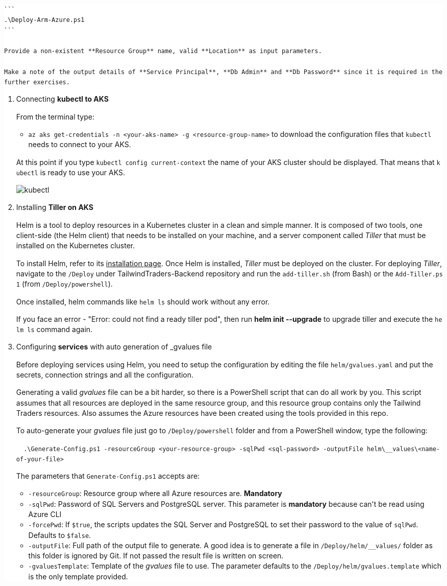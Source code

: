     ```
    .\Deploy-Arm-Azure.ps1
    ```

    Provide a non-existent **Resource Group** name, valid **Location** as input parameters.

    Make a note of the output details of **Service Principal**, **Db Admin** and **Db Password** since it is required in the further exercises.

1.  Connecting **kubectl to AKS**

    From the terminal type:

    - `az aks get-credentials -n <your-aks-name> -g <resource-group-name>` to download the configuration files that `kubectl` needs to connect to your AKS.

    At this point if you type `kubectl config current-context` the name of your AKS cluster should be displayed. That means that `kubectl` is ready to use your AKS.

    ![kubectl](Images/kubectl.png)

1.  Installing **Tiller on AKS**

    Helm is a tool to deploy resources in a Kubernetes cluster in a clean and simple manner. It is composed of two tools, one client-side (the Helm client) that needs to be installed on your machine, and a server component called _Tiller_ that must be installed on the Kubernetes cluster.

    To install Helm, refer to its [installation page](https://docs.helm.sh/using_helm/#installing-helm). Once Helm is installed, _Tiller_ must be deployed on the cluster. For deploying _Tiller_, navigate to the `/Deploy` under TailwindTraders-Backend repository and run the `add-tiller.sh` (from Bash) or the `Add-Tiller.ps1` (from `/Deploy/powershell`).

    Once installed, helm commands like `helm ls` should work without any error.

    If you face an error - "Error: could not find a ready tiller pod", then run **helm init --upgrade** to upgrade tiller and execute the `helm ls` command again.

1.  Configuring **services** with auto generation of \_gvalues file

    Before deploying services using Helm, you need to setup the configuration by editing the file `helm/gvalues.yaml` and put the secrets, connection strings and all the configuration.

    Generating a valid _gvalues_ file can be a bit harder, so there is a PowerShell script that can do all work by you. This script assumes that all resources are deployed in the same resource group, and this resource group contains only the Tailwind Traders resources. Also assumes the Azure resources have been created using the tools provided in this repo.

    To auto-generate your _gvalues_ file just go to `/Deploy/powershell` folder and from a PowerShell window, type the following:

    ```
      .\Generate-Config.ps1 -resourceGroup <your-resource-group> -sqlPwd <sql-password> -outputFile helm\__values\<name-of-your-file>
    ```

    The parameters that `Generate-Config.ps1` accepts are:

    - `-resourceGroup`: Resource group where all Azure resources are. **Mandatory**
    - `-sqlPwd`: Password of SQL Servers and PostgreSQL server. This parameter is **mandatory** because can't be read using Azure CLI
    - `-forcePwd`: If `$true`, the scripts updates the SQL Server and PostgreSQL to set their password to the value of `sqlPwd`. Defaults to `$false`.
    - `-outputFile`: Full path of the output file to generate. A good idea is to generate a file in `/Deploy/helm/__values/` folder as this folder is ignored by Git. If not passed the result file is written on screen.
    - `-gvaluesTemplate`: Template of the _gvalues_ file to use. The parameter defaults to the `/Deploy/helm/gvalues.template` which is the only template provided.
